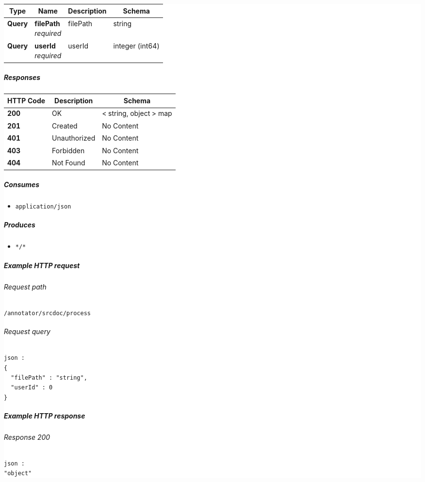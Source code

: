 |Type|Name|Description|Schema|
|---|---|---|---|
|**Query**|**filePath**  <br>*required*|filePath|string|
|**Query**|**userId**  <br>*required*|userId|integer (int64)|


##### Responses

|HTTP Code|Description|Schema|
|---|---|---|
|**200**|OK|< string, object > map|
|**201**|Created|No Content|
|**401**|Unauthorized|No Content|
|**403**|Forbidden|No Content|
|**404**|Not Found|No Content|


##### Consumes

* `application/json`


##### Produces

* `*/*`


##### Example HTTP request

###### Request path
```
/annotator/srcdoc/process
```


###### Request query
```
json :
{
  "filePath" : "string",
  "userId" : 0
}
```


##### Example HTTP response

###### Response 200
```
json :
"object"
```

